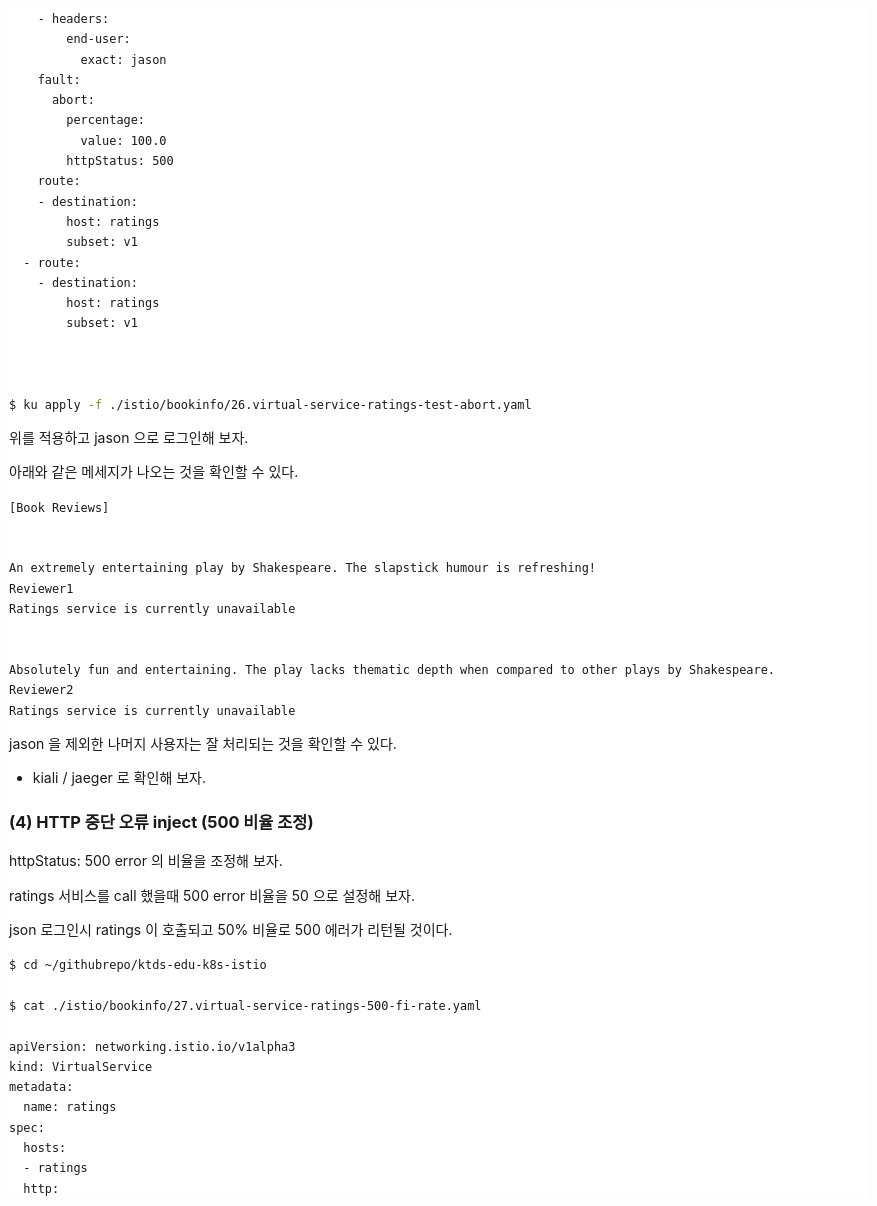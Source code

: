 ```sh
    - headers:
        end-user:
          exact: jason
    fault:
      abort:
        percentage:
          value: 100.0
        httpStatus: 500
    route:
    - destination:
        host: ratings
        subset: v1
  - route:
    - destination:
        host: ratings
        subset: v1



$ ku apply -f ./istio/bookinfo/26.virtual-service-ratings-test-abort.yaml
```

위를 적용하고 jason 으로 로그인해 보자.

아래와 같은 메세지가 나오는 것을 확인할 수 있다.

```
[Book Reviews]


An extremely entertaining play by Shakespeare. The slapstick humour is refreshing!
Reviewer1
Ratings service is currently unavailable


Absolutely fun and entertaining. The play lacks thematic depth when compared to other plays by Shakespeare.
Reviewer2
Ratings service is currently unavailable
```

jason 을 제외한 나머지 사용자는 잘 처리되는 것을 확인할 수 있다.

- kiali / jaeger 로 확인해 보자.



### (4) HTTP 중단 오류 inject (500 비율 조정)

httpStatus: 500 error 의 비율을 조정해 보자.

ratings 서비스를 call 했을때 500 error 비율을 50 으로 설정해 보자.

json 로그인시 ratings 이 호출되고 50% 비율로 500 에러가 리턴될 것이다.

```sh
$ cd ~/githubrepo/ktds-edu-k8s-istio

$ cat ./istio/bookinfo/27.virtual-service-ratings-500-fi-rate.yaml

apiVersion: networking.istio.io/v1alpha3
kind: VirtualService
metadata:
  name: ratings
spec:
  hosts:
  - ratings
  http:
```